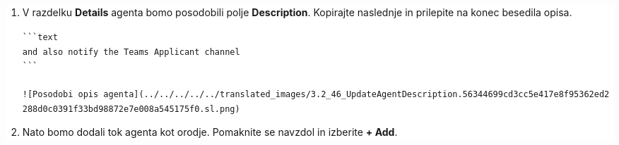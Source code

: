 1. V razdelku **Details** agenta bomo posodobili polje **Description**. Kopirajte naslednje in prilepite na konec besedila opisa.

       ```text
       and also notify the Teams Applicant channel
       ```

       ![Posodobi opis agenta](../../../../../translated_images/3.2_46_UpdateAgentDescription.56344699cd3cc5e417e8f95362ed2288d0c0391f33bd98872e7e008a545175f0.sl.png)

1. Nato bomo dodali tok agenta kot orodje. Pomaknite se navzdol in izberite **+ Add**.
